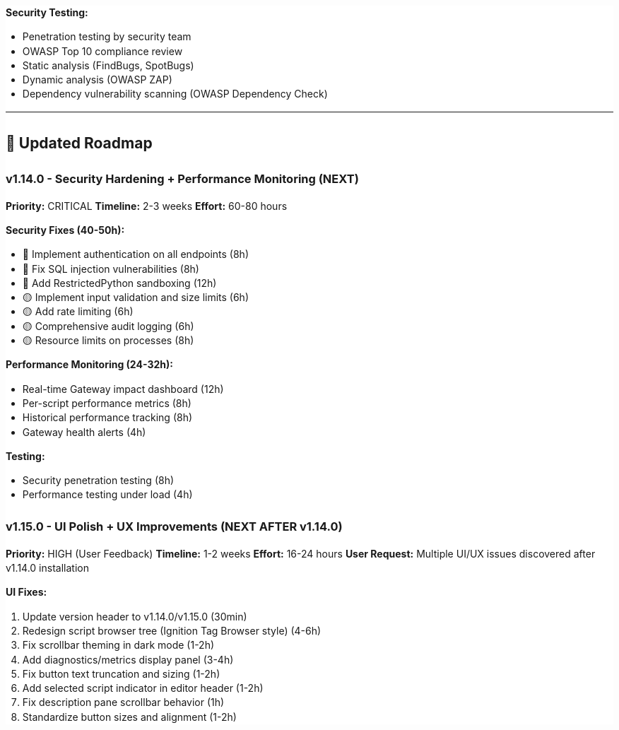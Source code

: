 **Security Testing:**
- Penetration testing by security team
- OWASP Top 10 compliance review
- Static analysis (FindBugs, SpotBugs)
- Dynamic analysis (OWASP ZAP)
- Dependency vulnerability scanning (OWASP Dependency Check)

---

## 📅 Updated Roadmap

### v1.14.0 - Security Hardening + Performance Monitoring (NEXT)

**Priority:** CRITICAL
**Timeline:** 2-3 weeks
**Effort:** 60-80 hours

**Security Fixes (40-50h):**
- 🔴 Implement authentication on all endpoints (8h)
- 🔴 Fix SQL injection vulnerabilities (8h)
- 🔴 Add RestrictedPython sandboxing (12h)
- 🟡 Implement input validation and size limits (6h)
- 🟡 Add rate limiting (6h)
- 🟡 Comprehensive audit logging (6h)
- 🟡 Resource limits on processes (8h)

**Performance Monitoring (24-32h):**
- Real-time Gateway impact dashboard (12h)
- Per-script performance metrics (8h)
- Historical performance tracking (8h)
- Gateway health alerts (4h)

**Testing:**
- Security penetration testing (8h)
- Performance testing under load (4h)

### v1.15.0 - UI Polish + UX Improvements (NEXT AFTER v1.14.0)

**Priority:** HIGH (User Feedback)
**Timeline:** 1-2 weeks
**Effort:** 16-24 hours
**User Request:** Multiple UI/UX issues discovered after v1.14.0 installation

**UI Fixes:**
1. Update version header to v1.14.0/v1.15.0 (30min)
2. Redesign script browser tree (Ignition Tag Browser style) (4-6h)
3. Fix scrollbar theming in dark mode (1-2h)
4. Add diagnostics/metrics display panel (3-4h)
5. Fix button text truncation and sizing (1-2h)
6. Add selected script indicator in editor header (1-2h)
7. Fix description pane scrollbar behavior (1h)
8. Standardize button sizes and alignment (1-2h)
